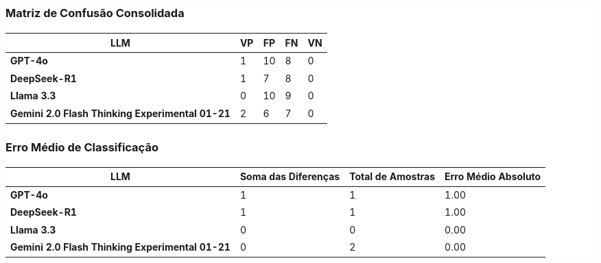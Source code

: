 ### Matriz de Confusão Consolidada
| LLM | VP | FP | FN | VN |
|-----------|----|----|----|----|
| **GPT-4o** | 1 | 10 | 8 | 0 |
| **DeepSeek-R1** | 1 | 7 | 8 | 0 |
| **Llama 3.3** | 0 | 10 | 9 | 0 |
| **Gemini 2.0 Flash Thinking Experimental 01-21** | 2 | 6 | 7 | 0 |

### Erro Médio de Classificação
| LLM | Soma das Diferenças | Total de Amostras | Erro Médio Absoluto |
|-----------|---------------------|---------------------|---------------------|
| **GPT-4o** | 1 | 1 | 1.00 |
| **DeepSeek-R1** | 1 | 1 | 1.00 |
| **Llama 3.3** | 0 | 0 | 0.00 |
| **Gemini 2.0 Flash Thinking Experimental 01-21** | 0 | 2 | 0.00 |

